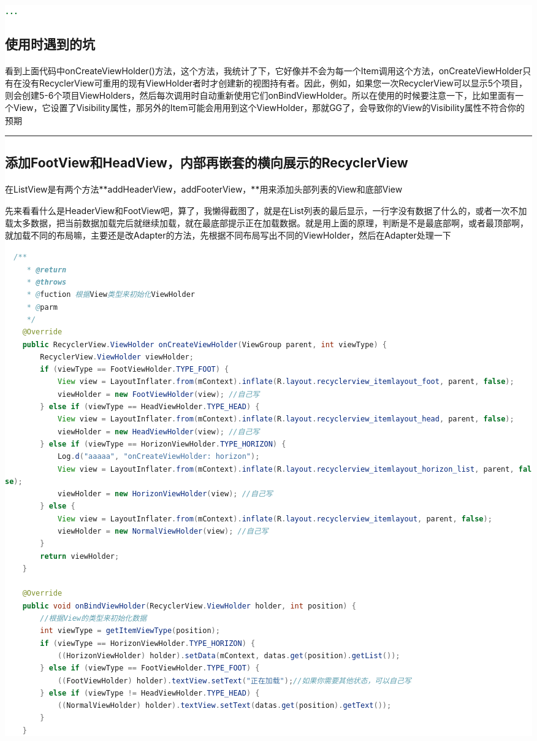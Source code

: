 ~~~java
...
~~~

## 使用时遇到的坑
看到上面代码中onCreateViewHolder()方法，这个方法，我统计了下，它好像并不会为每一个Item调用这个方法，onCreateViewHolder只有在没有RecyclerView可重用的现有ViewHolder者时才创建新的视图持有者。因此，例如，如果您一次RecyclerView可以显示5个项目，则会创建5-6个项目ViewHolders，然后每次调用时自动重新使用它们onBindViewHolder。所以在使用的时候要注意一下，比如里面有一个View，它设置了Visibility属性，那另外的Item可能会用用到这个ViewHolder，那就GG了，会导致你的View的Visibility属性不符合你的预期

---

## 添加FootView和HeadView，内部再嵌套的横向展示的RecyclerView

在ListView是有两个方法**addHeaderView，addFooterView，**用来添加头部列表的View和底部View

先来看看什么是HeaderView和FootView吧，算了，我懒得截图了，就是在List列表的最后显示，一行字没有数据了什么的，或者一次不加载太多数据，把当前数据加载完后就继续加载，就在最底部提示正在加载数据。就是用上面的原理，判断是不是最底部啊，或者最顶部啊，就加载不同的布局嘛，主要还是改Adapter的方法，先根据不同布局写出不同的ViewHolder，然后在Adapter处理一下

~~~java
  /**
     * @return
     * @throws
     * @fuction 根据View类型来初始化ViewHolder
     * @parm
     */
    @Override
    public RecyclerView.ViewHolder onCreateViewHolder(ViewGroup parent, int viewType) {
        RecyclerView.ViewHolder viewHolder;
        if (viewType == FootViewHolder.TYPE_FOOT) {
            View view = LayoutInflater.from(mContext).inflate(R.layout.recyclerview_itemlayout_foot, parent, false);
            viewHolder = new FootViewHolder(view); //自己写
        } else if (viewType == HeadViewHolder.TYPE_HEAD) {
            View view = LayoutInflater.from(mContext).inflate(R.layout.recyclerview_itemlayout_head, parent, false);
            viewHolder = new HeadViewHolder(view); //自己写
        } else if (viewType == HorizonViewHolder.TYPE_HORIZON) {
            Log.d("aaaaa", "onCreateViewHolder: horizon");
            View view = LayoutInflater.from(mContext).inflate(R.layout.recyclerview_itemlayout_horizon_list, parent, false);
            viewHolder = new HorizonViewHolder(view); //自己写
        } else {
            View view = LayoutInflater.from(mContext).inflate(R.layout.recyclerview_itemlayout, parent, false);
            viewHolder = new NormalViewHolder(view); //自己写
        }
        return viewHolder;
    }

    @Override
    public void onBindViewHolder(RecyclerView.ViewHolder holder, int position) {
        //根据View的类型来初始化数据
        int viewType = getItemViewType(position);
        if (viewType == HorizonViewHolder.TYPE_HORIZON) {
            ((HorizonViewHolder) holder).setData(mContext, datas.get(position).getList());
        } else if (viewType == FootViewHolder.TYPE_FOOT) {
            ((FootViewHolder) holder).textView.setText("正在加载");//如果你需要其他状态，可以自己写
        } else if (viewType != HeadViewHolder.TYPE_HEAD) {
            ((NormalViewHolder) holder).textView.setText(datas.get(position).getText());
        }
    }


~~~